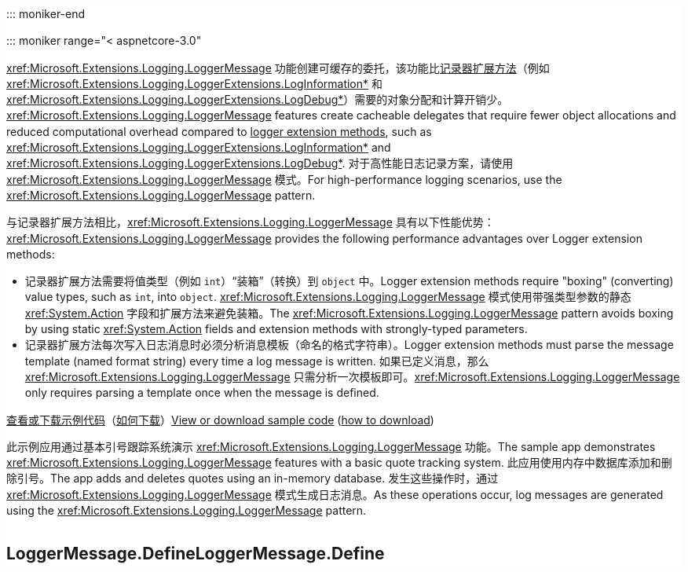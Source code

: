 ::: moniker-end

::: moniker range="< aspnetcore-3.0"

<span data-ttu-id="d4d26-188"><xref:Microsoft.Extensions.Logging.LoggerMessage> 功能创建可缓存的委托，该功能比[记录器扩展方法](xref:Microsoft.Extensions.Logging.LoggerExtensions)（例如 <xref:Microsoft.Extensions.Logging.LoggerExtensions.LogInformation*> 和 <xref:Microsoft.Extensions.Logging.LoggerExtensions.LogDebug*>）需要的对象分配和计算开销少。</span><span class="sxs-lookup"><span data-stu-id="d4d26-188"><xref:Microsoft.Extensions.Logging.LoggerMessage> features create cacheable delegates that require fewer object allocations and reduced computational overhead compared to [logger extension methods](xref:Microsoft.Extensions.Logging.LoggerExtensions), such as <xref:Microsoft.Extensions.Logging.LoggerExtensions.LogInformation*> and <xref:Microsoft.Extensions.Logging.LoggerExtensions.LogDebug*>.</span></span> <span data-ttu-id="d4d26-189">对于高性能日志记录方案，请使用 <xref:Microsoft.Extensions.Logging.LoggerMessage> 模式。</span><span class="sxs-lookup"><span data-stu-id="d4d26-189">For high-performance logging scenarios, use the <xref:Microsoft.Extensions.Logging.LoggerMessage> pattern.</span></span>

<span data-ttu-id="d4d26-190">与记录器扩展方法相比，<xref:Microsoft.Extensions.Logging.LoggerMessage> 具有以下性能优势：</span><span class="sxs-lookup"><span data-stu-id="d4d26-190"><xref:Microsoft.Extensions.Logging.LoggerMessage> provides the following performance advantages over Logger extension methods:</span></span>

* <span data-ttu-id="d4d26-191">记录器扩展方法需要将值类型（例如 `int`）“装箱”（转换）到 `object` 中。</span><span class="sxs-lookup"><span data-stu-id="d4d26-191">Logger extension methods require "boxing" (converting) value types, such as `int`, into `object`.</span></span> <span data-ttu-id="d4d26-192"><xref:Microsoft.Extensions.Logging.LoggerMessage> 模式使用带强类型参数的静态 <xref:System.Action> 字段和扩展方法来避免装箱。</span><span class="sxs-lookup"><span data-stu-id="d4d26-192">The <xref:Microsoft.Extensions.Logging.LoggerMessage> pattern avoids boxing by using static <xref:System.Action> fields and extension methods with strongly-typed parameters.</span></span>
* <span data-ttu-id="d4d26-193">记录器扩展方法每次写入日志消息时必须分析消息模板（命名的格式字符串）。</span><span class="sxs-lookup"><span data-stu-id="d4d26-193">Logger extension methods must parse the message template (named format string) every time a log message is written.</span></span> <span data-ttu-id="d4d26-194">如果已定义消息，那么 <xref:Microsoft.Extensions.Logging.LoggerMessage> 只需分析一次模板即可。</span><span class="sxs-lookup"><span data-stu-id="d4d26-194"><xref:Microsoft.Extensions.Logging.LoggerMessage> only requires parsing a template once when the message is defined.</span></span>

<span data-ttu-id="d4d26-195">[查看或下载示例代码](https://github.com/dotnet/AspNetCore.Docs/tree/master/aspnetcore/fundamentals/logging/loggermessage/samples/)（[如何下载](xref:index#how-to-download-a-sample)）</span><span class="sxs-lookup"><span data-stu-id="d4d26-195">[View or download sample code](https://github.com/dotnet/AspNetCore.Docs/tree/master/aspnetcore/fundamentals/logging/loggermessage/samples/) ([how to download](xref:index#how-to-download-a-sample))</span></span>

<span data-ttu-id="d4d26-196">此示例应用通过基本引号跟踪系统演示 <xref:Microsoft.Extensions.Logging.LoggerMessage> 功能。</span><span class="sxs-lookup"><span data-stu-id="d4d26-196">The sample app demonstrates <xref:Microsoft.Extensions.Logging.LoggerMessage> features with a basic quote tracking system.</span></span> <span data-ttu-id="d4d26-197">此应用使用内存中数据库添加和删除引号。</span><span class="sxs-lookup"><span data-stu-id="d4d26-197">The app adds and deletes quotes using an in-memory database.</span></span> <span data-ttu-id="d4d26-198">发生这些操作时，通过 <xref:Microsoft.Extensions.Logging.LoggerMessage> 模式生成日志消息。</span><span class="sxs-lookup"><span data-stu-id="d4d26-198">As these operations occur, log messages are generated using the <xref:Microsoft.Extensions.Logging.LoggerMessage> pattern.</span></span>

## <a name="loggermessagedefine"></a><span data-ttu-id="d4d26-199">LoggerMessage.Define</span><span class="sxs-lookup"><span data-stu-id="d4d26-199">LoggerMessage.Define</span></span>
